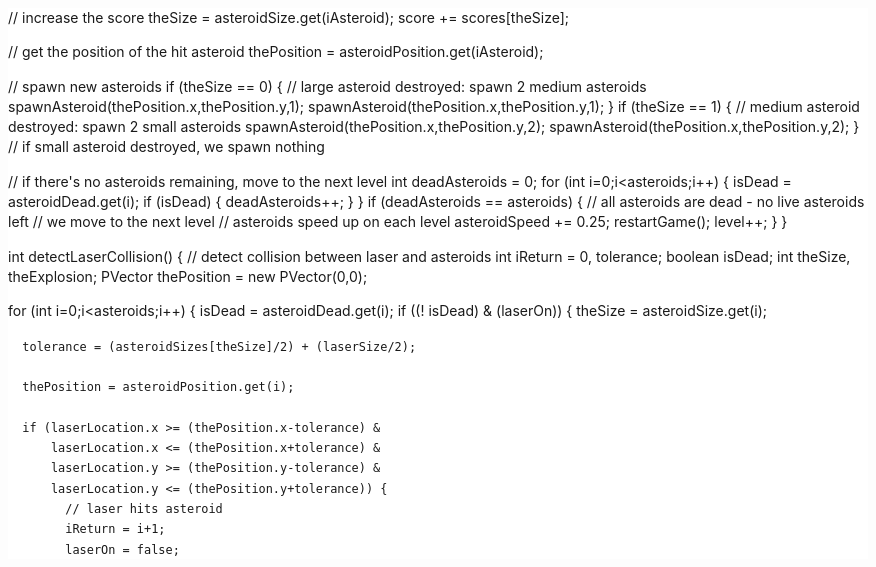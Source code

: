   // increase the score
  theSize = asteroidSize.get(iAsteroid);
  score += scores[theSize];
  
  // get the position of the hit asteroid
  thePosition = asteroidPosition.get(iAsteroid);
  
  // spawn new asteroids
  if (theSize == 0) {
    // large asteroid destroyed: spawn 2 medium asteroids
    spawnAsteroid(thePosition.x,thePosition.y,1);
    spawnAsteroid(thePosition.x,thePosition.y,1);
  }
  if (theSize == 1) {
    // medium asteroid destroyed: spawn 2 small asteroids
    spawnAsteroid(thePosition.x,thePosition.y,2);
    spawnAsteroid(thePosition.x,thePosition.y,2);
  }
  // if small asteroid destroyed, we spawn nothing
  
  // if there's no asteroids remaining, move to the next level
  int deadAsteroids = 0;
  for (int i=0;i<asteroids;i++) {
    isDead = asteroidDead.get(i);
    if (isDead) {
      deadAsteroids++;
    }
  }
  if (deadAsteroids == asteroids) {
    // all asteroids are dead - no live asteroids left
    // we move to the next level
    // asteroids speed up on each level
    asteroidSpeed += 0.25;
    restartGame();
    level++;
  }
}

int detectLaserCollision() {
  // detect collision between laser and asteroids
  int iReturn = 0, tolerance;
  boolean isDead;
  int theSize, theExplosion;
  PVector thePosition = new PVector(0,0);

  for (int i=0;i<asteroids;i++) {
    isDead = asteroidDead.get(i);
    if ((! isDead) & (laserOn)) {
      theSize = asteroidSize.get(i);
      
      tolerance = (asteroidSizes[theSize]/2) + (laserSize/2);
      
      thePosition = asteroidPosition.get(i);
      
      if (laserLocation.x >= (thePosition.x-tolerance) &
          laserLocation.x <= (thePosition.x+tolerance) &
          laserLocation.y >= (thePosition.y-tolerance) &
          laserLocation.y <= (thePosition.y+tolerance)) {
            // laser hits asteroid
            iReturn = i+1;
            laserOn = false;
